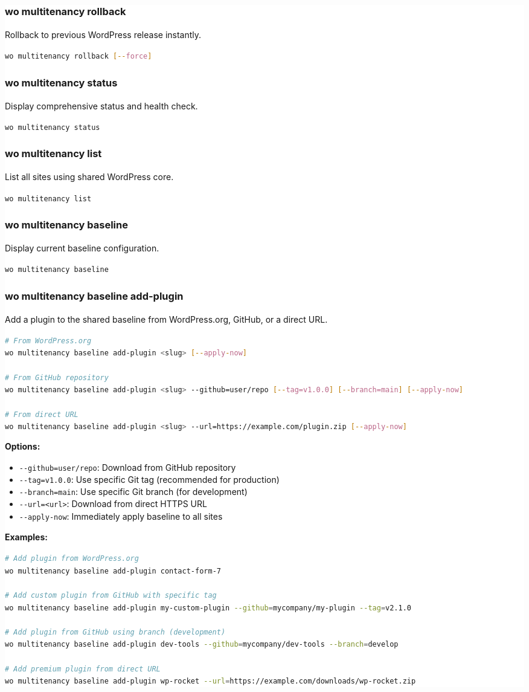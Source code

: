 ### wo multitenancy rollback

Rollback to previous WordPress release instantly.

```bash
wo multitenancy rollback [--force]
```

### wo multitenancy status

Display comprehensive status and health check.

```bash
wo multitenancy status
```

### wo multitenancy list

List all sites using shared WordPress core.

```bash
wo multitenancy list
```

### wo multitenancy baseline

Display current baseline configuration.

```bash
wo multitenancy baseline
```


### wo multitenancy baseline add-plugin

Add a plugin to the shared baseline from WordPress.org, GitHub, or a direct URL.

```bash
# From WordPress.org
wo multitenancy baseline add-plugin <slug> [--apply-now]

# From GitHub repository
wo multitenancy baseline add-plugin <slug> --github=user/repo [--tag=v1.0.0] [--branch=main] [--apply-now]

# From direct URL
wo multitenancy baseline add-plugin <slug> --url=https://example.com/plugin.zip [--apply-now]
```

**Options:**
- `--github=user/repo`: Download from GitHub repository
- `--tag=v1.0.0`: Use specific Git tag (recommended for production)
- `--branch=main`: Use specific Git branch (for development)
- `--url=<url>`: Download from direct HTTPS URL
- `--apply-now`: Immediately apply baseline to all sites

**Examples:**
```bash
# Add plugin from WordPress.org
wo multitenancy baseline add-plugin contact-form-7

# Add custom plugin from GitHub with specific tag
wo multitenancy baseline add-plugin my-custom-plugin --github=mycompany/my-plugin --tag=v2.1.0

# Add plugin from GitHub using branch (development)
wo multitenancy baseline add-plugin dev-tools --github=mycompany/dev-tools --branch=develop

# Add premium plugin from direct URL
wo multitenancy baseline add-plugin wp-rocket --url=https://example.com/downloads/wp-rocket.zip

```